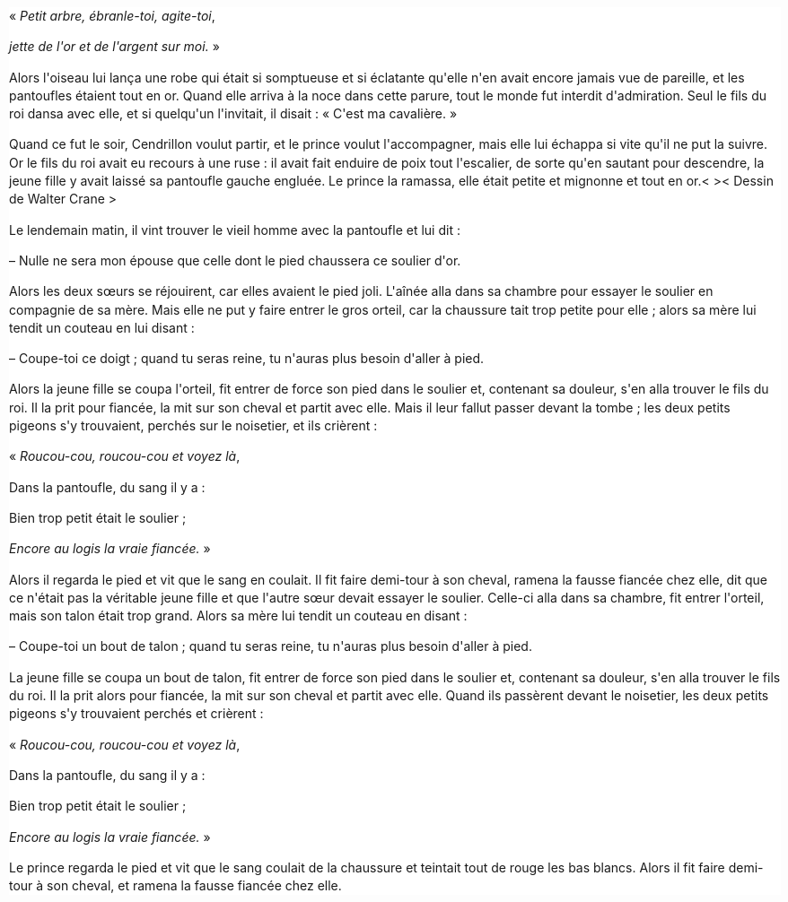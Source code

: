 « *Petit arbre, ébranle-toi, agite-toi*,

*jette de l'or et de l'argent sur moi.* »

Alors l'oiseau lui lança une robe qui était si somptueuse et si éclatante qu'elle n'en avait encore jamais vue de pareille, et les pantoufles étaient tout en or. Quand elle arriva à la noce dans cette parure, tout le monde fut interdit d'admiration. Seul le fils du roi dansa avec elle, et si quelqu'un l'invitait, il disait : « C'est ma cavalière. »

Quand ce fut le soir, Cendrillon voulut partir, et le prince voulut l'accompagner, mais elle lui échappa si vite qu'il ne put la suivre. Or le fils du roi avait eu recours à une ruse : il avait fait enduire de poix tout l'escalier, de sorte qu'en sautant pour descendre, la jeune fille y avait laissé sa pantoufle gauche engluée. Le prince la ramassa, elle était petite et mignonne et tout en or.<  >< Dessin de Walter Crane >

Le lendemain matin, il vint trouver le vieil homme avec la pantoufle et lui dit :

– Nulle ne sera mon épouse que celle dont le pied chaussera ce soulier d'or.

Alors les deux sœurs se réjouirent, car elles avaient le pied joli. L'aînée alla dans sa chambre pour essayer le soulier en compagnie de sa mère. Mais elle ne put y faire entrer le gros orteil, car la chaussure tait trop petite pour elle ; alors sa mère lui tendit un couteau en lui disant :

– Coupe-toi ce doigt ; quand tu seras reine, tu n'auras plus besoin d'aller à pied.

Alors la jeune fille se coupa l'orteil, fit entrer de force son pied dans le soulier et, contenant sa douleur, s'en alla trouver le fils du roi. Il la prit pour fiancée, la mit sur son cheval et partit avec elle. Mais il leur fallut passer devant la tombe ; les deux petits pigeons s'y trouvaient, perchés sur le noisetier, et ils crièrent :

« *Roucou-cou, roucou-cou et voyez là*,

Dans la pantoufle, du sang il y a :

Bien trop petit était le soulier ;

*Encore au logis la vraie fiancée.* »

Alors il regarda le pied et vit que le sang en coulait. Il fit faire demi-tour à son cheval, ramena la fausse fiancée chez elle, dit que ce n'était pas la véritable jeune fille et que l'autre sœur devait essayer le soulier. Celle-ci alla dans sa chambre, fit entrer l'orteil, mais son talon était trop grand. Alors sa mère lui tendit un couteau en disant :

– Coupe-toi un bout de talon ; quand tu seras reine, tu n'auras plus besoin d'aller à pied.

La jeune fille se coupa un bout de talon, fit entrer de force son pied dans le soulier et, contenant sa douleur, s'en alla trouver le fils du roi. Il la prit alors pour fiancée, la mit sur son cheval et partit avec elle. Quand ils passèrent devant le noisetier, les deux petits pigeons s'y trouvaient perchés et crièrent :

« *Roucou-cou, roucou-cou et voyez là*,

Dans la pantoufle, du sang il y a :

Bien trop petit était le soulier ;

*Encore au logis la vraie fiancée.* »

Le prince regarda le pied et vit que le sang coulait de la chaussure et teintait tout de rouge les bas blancs. Alors il fit faire demi-tour à son cheval, et ramena la fausse fiancée chez elle.
